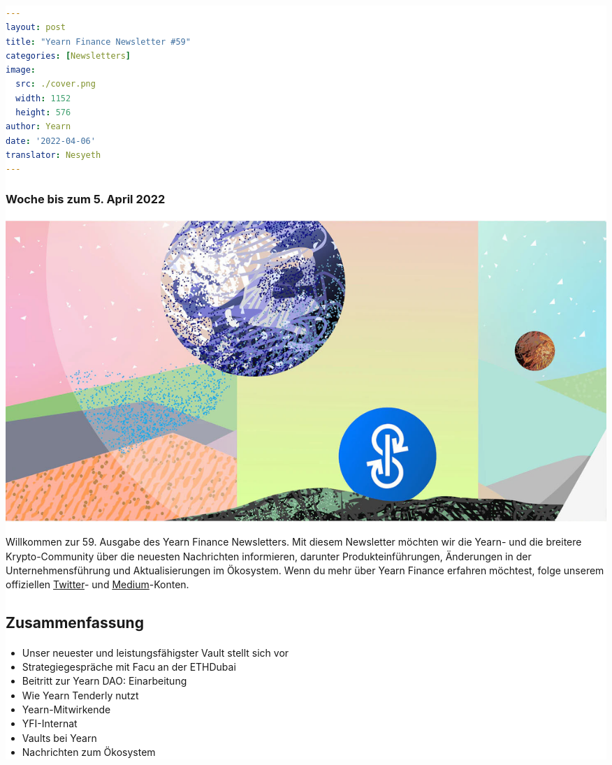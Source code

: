 ```yaml
---
layout: post
title: "Yearn Finance Newsletter #59"
categories: [Newsletters]
image:
  src: ./cover.png
  width: 1152
  height: 576
author: Yearn
date: '2022-04-06'
translator: Nesyeth
---
```


### Woche bis zum 5. April 2022

![](./image1.jpg?w=1456&h=733)

Willkommen zur 59. Ausgabe des Yearn Finance Newsletters. Mit diesem Newsletter möchten wir die Yearn- und die breitere Krypto-Community über die neuesten Nachrichten informieren, darunter Produkteinführungen, Änderungen in der Unternehmensführung und Aktualisierungen im Ökosystem. Wenn du mehr über Yearn Finance erfahren möchtest, folge unserem offiziellen [Twitter](https://twitter.com/iearnfinance)- und [Medium](https://medium.com/iearn)-Konten.

## Zusammenfassung

- Unser neuester und leistungsfähigster Vault stellt sich vor
- Strategiegespräche mit Facu an der ETHDubai
- Beitritt zur Yearn DAO: Einarbeitung
- Wie Yearn Tenderly nutzt
- Yearn-Mitwirkende
- YFI-Internat
- Vaults bei Yearn 
- Nachrichten zum Ökosystem
